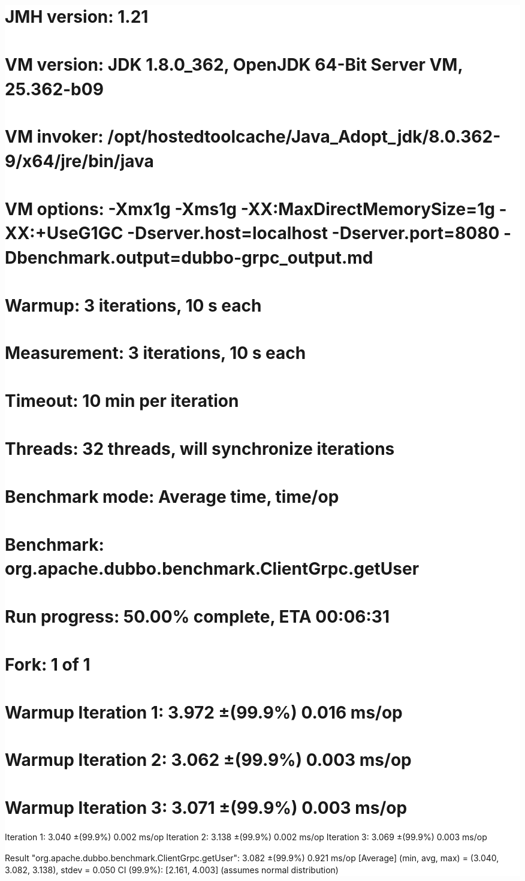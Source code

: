 
# JMH version: 1.21
# VM version: JDK 1.8.0_362, OpenJDK 64-Bit Server VM, 25.362-b09
# VM invoker: /opt/hostedtoolcache/Java_Adopt_jdk/8.0.362-9/x64/jre/bin/java
# VM options: -Xmx1g -Xms1g -XX:MaxDirectMemorySize=1g -XX:+UseG1GC -Dserver.host=localhost -Dserver.port=8080 -Dbenchmark.output=dubbo-grpc_output.md
# Warmup: 3 iterations, 10 s each
# Measurement: 3 iterations, 10 s each
# Timeout: 10 min per iteration
# Threads: 32 threads, will synchronize iterations
# Benchmark mode: Average time, time/op
# Benchmark: org.apache.dubbo.benchmark.ClientGrpc.getUser

# Run progress: 50.00% complete, ETA 00:06:31
# Fork: 1 of 1
# Warmup Iteration   1: 3.972 ±(99.9%) 0.016 ms/op
# Warmup Iteration   2: 3.062 ±(99.9%) 0.003 ms/op
# Warmup Iteration   3: 3.071 ±(99.9%) 0.003 ms/op
Iteration   1: 3.040 ±(99.9%) 0.002 ms/op
Iteration   2: 3.138 ±(99.9%) 0.002 ms/op
Iteration   3: 3.069 ±(99.9%) 0.003 ms/op


Result "org.apache.dubbo.benchmark.ClientGrpc.getUser":
  3.082 ±(99.9%) 0.921 ms/op [Average]
  (min, avg, max) = (3.040, 3.082, 3.138), stdev = 0.050
  CI (99.9%): [2.161, 4.003] (assumes normal distribution)
